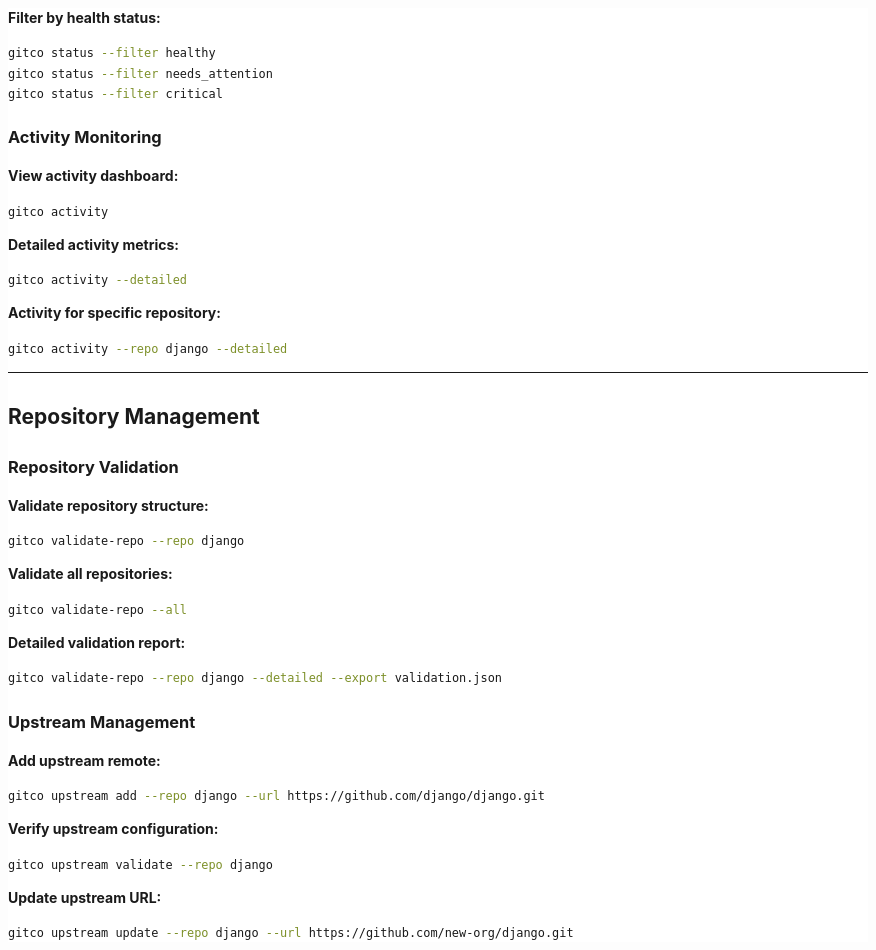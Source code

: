 **Filter by health status:**
```bash
gitco status --filter healthy
gitco status --filter needs_attention
gitco status --filter critical
```

### Activity Monitoring

**View activity dashboard:**
```bash
gitco activity
```

**Detailed activity metrics:**
```bash
gitco activity --detailed
```

**Activity for specific repository:**
```bash
gitco activity --repo django --detailed
```

---

## Repository Management

### Repository Validation

**Validate repository structure:**
```bash
gitco validate-repo --repo django
```

**Validate all repositories:**
```bash
gitco validate-repo --all
```

**Detailed validation report:**
```bash
gitco validate-repo --repo django --detailed --export validation.json
```

### Upstream Management

**Add upstream remote:**
```bash
gitco upstream add --repo django --url https://github.com/django/django.git
```

**Verify upstream configuration:**
```bash
gitco upstream validate --repo django
```

**Update upstream URL:**
```bash
gitco upstream update --repo django --url https://github.com/new-org/django.git
```
